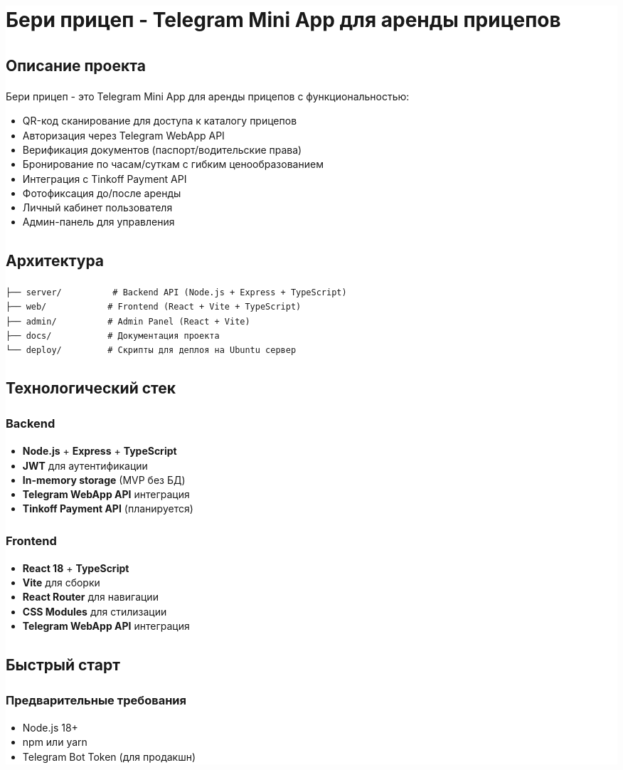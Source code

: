 # Бери прицеп - Telegram Mini App для аренды прицепов

## Описание проекта

Бери прицеп - это Telegram Mini App для аренды прицепов с функциональностью:
- QR-код сканирование для доступа к каталогу прицепов
- Авторизация через Telegram WebApp API
- Верификация документов (паспорт/водительские права)
- Бронирование по часам/суткам с гибким ценообразованием
- Интеграция с Tinkoff Payment API
- Фотофиксация до/после аренды
- Личный кабинет пользователя
- Админ-панель для управления

## Архитектура

```
├── server/          # Backend API (Node.js + Express + TypeScript)
├── web/            # Frontend (React + Vite + TypeScript)
├── admin/          # Admin Panel (React + Vite)
├── docs/           # Документация проекта
└── deploy/         # Скрипты для деплоя на Ubuntu сервер
```

## Технологический стек

### Backend
- **Node.js** + **Express** + **TypeScript**
- **JWT** для аутентификации
- **In-memory storage** (MVP без БД)
- **Telegram WebApp API** интеграция
- **Tinkoff Payment API** (планируется)

### Frontend
- **React 18** + **TypeScript**
- **Vite** для сборки
- **React Router** для навигации
- **CSS Modules** для стилизации
- **Telegram WebApp API** интеграция

## Быстрый старт

### Предварительные требования

- Node.js 18+ 
- npm или yarn
- Telegram Bot Token (для продакшн)
